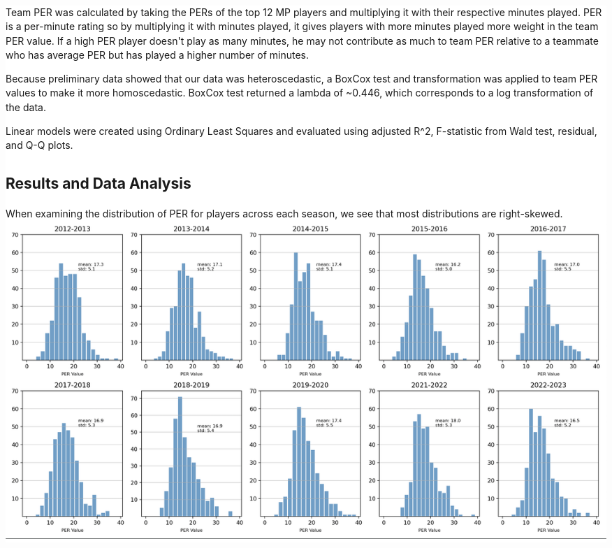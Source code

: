 Team PER was calculated by taking the PERs of the top 12 MP players and multiplying it with their respective minutes played. PER is a per-minute rating so by multiplying it with minutes played, it gives players with more minutes played more weight in the team PER value. If a high PER player doesn't play as many minutes, he may not contribute as much to team PER relative to a teammate who has average PER but has played a higher number of minutes. 

Because preliminary data showed that our data was heteroscedastic, a BoxCox test and transformation was applied to team PER values to make it more homoscedastic. BoxCox test returned a lambda of ~0.446, which corresponds to a log transformation of the data. 

Linear models were created using Ordinary Least Squares and evaluated using adjusted R^2, F-statistic from Wald test, residual, and Q-Q plots. 

## Results and Data Analysis
When examining the distribution of PER for players across each season, we see that most distributions are right-skewed. 
![Frequency Histogram](https://github.com/Alexny1992/NBA_Analysis/blob/main/NBA_Analysis/Images/hist_SeasonPlayerPER.png)
